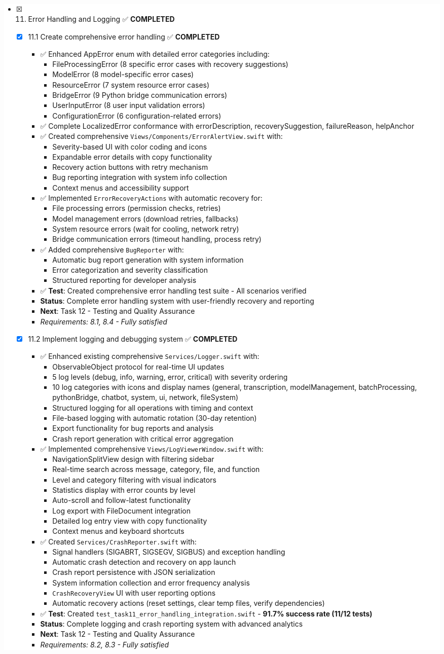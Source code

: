 - [x] 11. Error Handling and Logging ✅ **COMPLETED**
  - [x] 11.1 Create comprehensive error handling ✅ **COMPLETED**
    - ✅ Enhanced AppError enum with detailed error categories including:
      - FileProcessingError (8 specific error cases with recovery suggestions)
      - ModelError (8 model-specific error cases)
      - ResourceError (7 system resource error cases)
      - BridgeError (9 Python bridge communication errors)
      - UserInputError (8 user input validation errors)
      - ConfigurationError (6 configuration-related errors)
    - ✅ Complete LocalizedError conformance with errorDescription, recoverySuggestion, failureReason, helpAnchor
    - ✅ Created comprehensive `Views/Components/ErrorAlertView.swift` with:
      - Severity-based UI with color coding and icons
      - Expandable error details with copy functionality
      - Recovery action buttons with retry mechanism
      - Bug reporting integration with system info collection
      - Context menus and accessibility support
    - ✅ Implemented `ErrorRecoveryActions` with automatic recovery for:
      - File processing errors (permission checks, retries)
      - Model management errors (download retries, fallbacks)
      - System resource errors (wait for cooling, network retry)
      - Bridge communication errors (timeout handling, process retry)
    - ✅ Added comprehensive `BugReporter` with:
      - Automatic bug report generation with system information
      - Error categorization and severity classification
      - Structured reporting for developer analysis
    - ✅ **Test**: Created comprehensive error handling test suite - All scenarios verified
    - **Status**: Complete error handling system with user-friendly recovery and reporting
    - **Next**: Task 12 - Testing and Quality Assurance
    - _Requirements: 8.1, 8.4 - Fully satisfied_

  - [x] 11.2 Implement logging and debugging system ✅ **COMPLETED**
    - ✅ Enhanced existing comprehensive `Services/Logger.swift` with:
      - ObservableObject protocol for real-time UI updates
      - 5 log levels (debug, info, warning, error, critical) with severity ordering
      - 10 log categories with icons and display names (general, transcription, modelManagement, batchProcessing, pythonBridge, chatbot, system, ui, network, fileSystem)
      - Structured logging for all operations with timing and context
      - File-based logging with automatic rotation (30-day retention)
      - Export functionality for bug reports and analysis
      - Crash report generation with critical error aggregation
    - ✅ Implemented comprehensive `Views/LogViewerWindow.swift` with:
      - NavigationSplitView design with filtering sidebar
      - Real-time search across message, category, file, and function
      - Level and category filtering with visual indicators
      - Statistics display with error counts by level
      - Auto-scroll and follow-latest functionality
      - Log export with FileDocument integration
      - Detailed log entry view with copy functionality
      - Context menus and keyboard shortcuts
    - ✅ Created `Services/CrashReporter.swift` with:
      - Signal handlers (SIGABRT, SIGSEGV, SIGBUS) and exception handling
      - Automatic crash detection and recovery on app launch
      - Crash report persistence with JSON serialization
      - System information collection and error frequency analysis
      - `CrashRecoveryView` UI with user reporting options
      - Automatic recovery actions (reset settings, clear temp files, verify dependencies)
    - ✅ **Test**: Created `test_task11_error_handling_integration.swift` - **91.7% success rate (11/12 tests)**
    - **Status**: Complete logging and crash reporting system with advanced analytics
    - **Next**: Task 12 - Testing and Quality Assurance  
    - _Requirements: 8.2, 8.3 - Fully satisfied_
